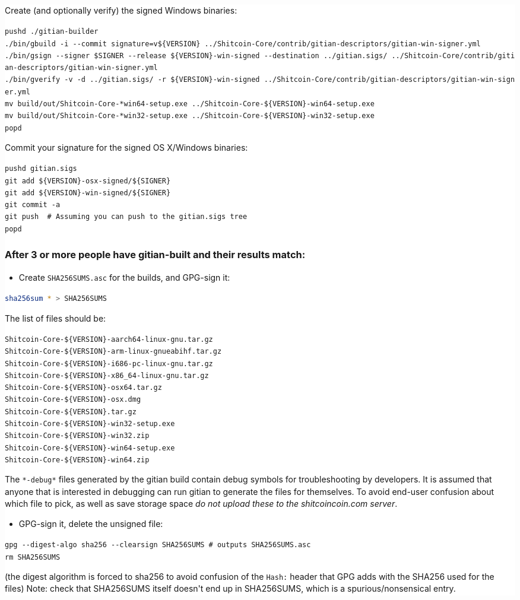 Create (and optionally verify) the signed Windows binaries:

    pushd ./gitian-builder
    ./bin/gbuild -i --commit signature=v${VERSION} ../Shitcoin-Core/contrib/gitian-descriptors/gitian-win-signer.yml
    ./bin/gsign --signer $SIGNER --release ${VERSION}-win-signed --destination ../gitian.sigs/ ../Shitcoin-Core/contrib/gitian-descriptors/gitian-win-signer.yml
    ./bin/gverify -v -d ../gitian.sigs/ -r ${VERSION}-win-signed ../Shitcoin-Core/contrib/gitian-descriptors/gitian-win-signer.yml
    mv build/out/Shitcoin-Core-*win64-setup.exe ../Shitcoin-Core-${VERSION}-win64-setup.exe
    mv build/out/Shitcoin-Core-*win32-setup.exe ../Shitcoin-Core-${VERSION}-win32-setup.exe
    popd

Commit your signature for the signed OS X/Windows binaries:

    pushd gitian.sigs
    git add ${VERSION}-osx-signed/${SIGNER}
    git add ${VERSION}-win-signed/${SIGNER}
    git commit -a
    git push  # Assuming you can push to the gitian.sigs tree
    popd

### After 3 or more people have gitian-built and their results match:

- Create `SHA256SUMS.asc` for the builds, and GPG-sign it:

```bash
sha256sum * > SHA256SUMS
```

The list of files should be:
```
Shitcoin-Core-${VERSION}-aarch64-linux-gnu.tar.gz
Shitcoin-Core-${VERSION}-arm-linux-gnueabihf.tar.gz
Shitcoin-Core-${VERSION}-i686-pc-linux-gnu.tar.gz
Shitcoin-Core-${VERSION}-x86_64-linux-gnu.tar.gz
Shitcoin-Core-${VERSION}-osx64.tar.gz
Shitcoin-Core-${VERSION}-osx.dmg
Shitcoin-Core-${VERSION}.tar.gz
Shitcoin-Core-${VERSION}-win32-setup.exe
Shitcoin-Core-${VERSION}-win32.zip
Shitcoin-Core-${VERSION}-win64-setup.exe
Shitcoin-Core-${VERSION}-win64.zip
```
The `*-debug*` files generated by the gitian build contain debug symbols
for troubleshooting by developers. It is assumed that anyone that is interested
in debugging can run gitian to generate the files for themselves. To avoid
end-user confusion about which file to pick, as well as save storage
space *do not upload these to the shitcoincoin.com server*.

- GPG-sign it, delete the unsigned file:
```
gpg --digest-algo sha256 --clearsign SHA256SUMS # outputs SHA256SUMS.asc
rm SHA256SUMS
```
(the digest algorithm is forced to sha256 to avoid confusion of the `Hash:` header that GPG adds with the SHA256 used for the files)
Note: check that SHA256SUMS itself doesn't end up in SHA256SUMS, which is a spurious/nonsensical entry.
